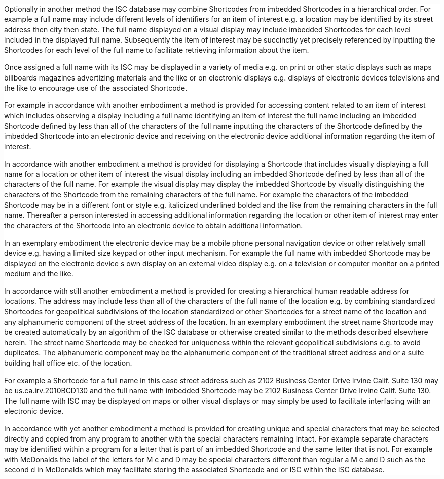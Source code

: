 Optionally in another method the ISC database may combine Shortcodes from imbedded Shortcodes in a hierarchical order. For example a full name may include different levels of identifiers for an item of interest e.g. a location may be identified by its street address then city then state. The full name displayed on a visual display may include imbedded Shortcodes for each level included in the displayed full name. Subsequently the item of interest may be succinctly yet precisely referenced by inputting the Shortcodes for each level of the full name to facilitate retrieving information about the item.

Once assigned a full name with its ISC may be displayed in a variety of media e.g. on print or other static displays such as maps billboards magazines advertizing materials and the like or on electronic displays e.g. displays of electronic devices televisions and the like to encourage use of the associated Shortcode.

For example in accordance with another embodiment a method is provided for accessing content related to an item of interest which includes observing a display including a full name identifying an item of interest the full name including an imbedded Shortcode defined by less than all of the characters of the full name inputting the characters of the Shortcode defined by the imbedded Shortcode into an electronic device and receiving on the electronic device additional information regarding the item of interest.

In accordance with another embodiment a method is provided for displaying a Shortcode that includes visually displaying a full name for a location or other item of interest the visual display including an imbedded Shortcode defined by less than all of the characters of the full name. For example the visual display may display the imbedded Shortcode by visually distinguishing the characters of the Shortcode from the remaining characters of the full name. For example the characters of the imbedded Shortcode may be in a different font or style e.g. italicized underlined bolded and the like from the remaining characters in the full name. Thereafter a person interested in accessing additional information regarding the location or other item of interest may enter the characters of the Shortcode into an electronic device to obtain additional information.

In an exemplary embodiment the electronic device may be a mobile phone personal navigation device or other relatively small device e.g. having a limited size keypad or other input mechanism. For example the full name with imbedded Shortcode may be displayed on the electronic device s own display on an external video display e.g. on a television or computer monitor on a printed medium and the like.

In accordance with still another embodiment a method is provided for creating a hierarchical human readable address for locations. The address may include less than all of the characters of the full name of the location e.g. by combining standardized Shortcodes for geopolitical subdivisions of the location standardized or other Shortcodes for a street name of the location and any alphanumeric component of the street address of the location. In an exemplary embodiment the street name Shortcode may be created automatically by an algorithm of the ISC database or otherwise created similar to the methods described elsewhere herein. The street name Shortcode may be checked for uniqueness within the relevant geopolitical subdivisions e.g. to avoid duplicates. The alphanumeric component may be the alphanumeric component of the traditional street address and or a suite building hall office etc. of the location.

For example a Shortcode for a full name in this case street address such as 2102 Business Center Drive Irvine Calif. Suite 130 may be us.ca.irv.2010BCD130 and the full name with imbedded Shortcode may be 2102 Business Center Drive Irvine Calif. Suite 130. The full name with ISC may be displayed on maps or other visual displays or may simply be used to facilitate interfacing with an electronic device.

In accordance with yet another embodiment a method is provided for creating unique and special characters that may be selected directly and copied from any program to another with the special characters remaining intact. For example separate characters may be identified within a program for a letter that is part of an imbedded Shortcode and the same letter that is not. For example with McDonalds the label of the letters for M c and D may be special characters different than regular a M c and D such as the second d in McDonalds which may facilitate storing the associated Shortcode and or ISC within the ISC database.
